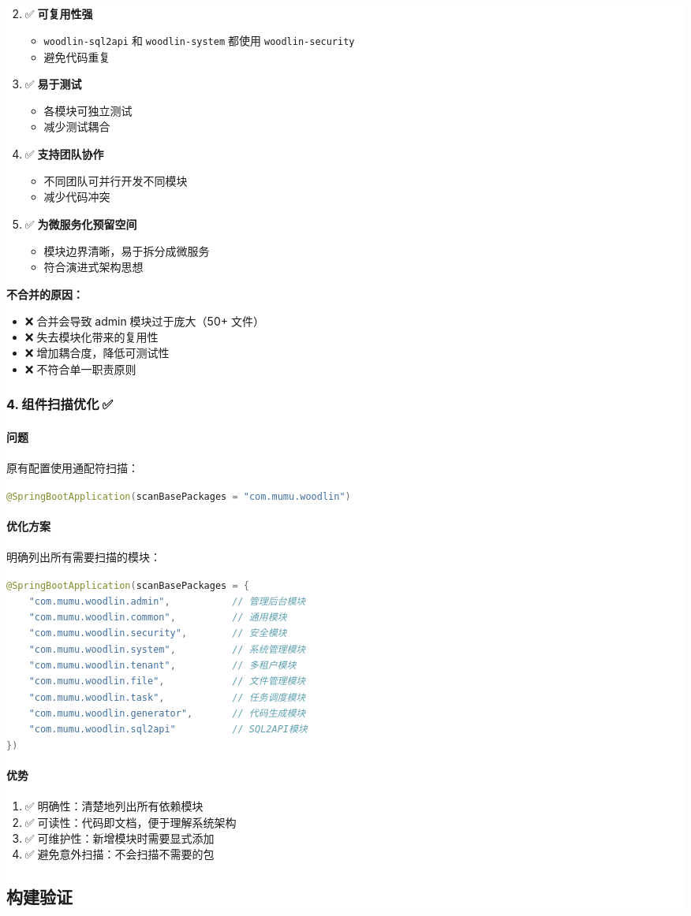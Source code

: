 2. ✅ **可复用性强**
   - `woodlin-sql2api` 和 `woodlin-system` 都使用 `woodlin-security`
   - 避免代码重复

3. ✅ **易于测试**
   - 各模块可独立测试
   - 减少测试耦合

4. ✅ **支持团队协作**
   - 不同团队可并行开发不同模块
   - 减少代码冲突

5. ✅ **为微服务化预留空间**
   - 模块边界清晰，易于拆分成微服务
   - 符合演进式架构思想

**不合并的原因：**
- ❌ 合并会导致 admin 模块过于庞大（50+ 文件）
- ❌ 失去模块化带来的复用性
- ❌ 增加耦合度，降低可测试性
- ❌ 不符合单一职责原则

### 4. 组件扫描优化 ✅

#### 问题
原有配置使用通配符扫描：
```java
@SpringBootApplication(scanBasePackages = "com.mumu.woodlin")
```

#### 优化方案
明确列出所有需要扫描的模块：
```java
@SpringBootApplication(scanBasePackages = {
    "com.mumu.woodlin.admin",           // 管理后台模块
    "com.mumu.woodlin.common",          // 通用模块
    "com.mumu.woodlin.security",        // 安全模块
    "com.mumu.woodlin.system",          // 系统管理模块
    "com.mumu.woodlin.tenant",          // 多租户模块
    "com.mumu.woodlin.file",            // 文件管理模块
    "com.mumu.woodlin.task",            // 任务调度模块
    "com.mumu.woodlin.generator",       // 代码生成模块
    "com.mumu.woodlin.sql2api"          // SQL2API模块
})
```

#### 优势
1. ✅ 明确性：清楚地列出所有依赖模块
2. ✅ 可读性：代码即文档，便于理解系统架构
3. ✅ 可维护性：新增模块时需要显式添加
4. ✅ 避免意外扫描：不会扫描不需要的包

## 构建验证

